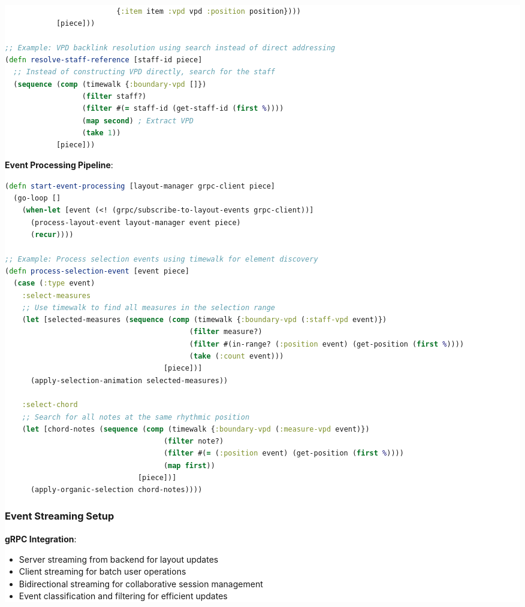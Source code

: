 ```clojure
                          {:item item :vpd vpd :position position})))
            [piece]))

;; Example: VPD backlink resolution using search instead of direct addressing
(defn resolve-staff-reference [staff-id piece]
  ;; Instead of constructing VPD directly, search for the staff
  (sequence (comp (timewalk {:boundary-vpd []})
                  (filter staff?)
                  (filter #(= staff-id (get-staff-id (first %))))
                  (map second) ; Extract VPD
                  (take 1))
            [piece]))
```

**Event Processing Pipeline**:
```clojure
(defn start-event-processing [layout-manager grpc-client piece]
  (go-loop []
    (when-let [event (<! (grpc/subscribe-to-layout-events grpc-client))]
      (process-layout-event layout-manager event piece)
      (recur))))

;; Example: Process selection events using timewalk for element discovery
(defn process-selection-event [event piece]
  (case (:type event)
    :select-measures
    ;; Use timewalk to find all measures in the selection range
    (let [selected-measures (sequence (comp (timewalk {:boundary-vpd (:staff-vpd event)})
                                           (filter measure?)
                                           (filter #(in-range? (:position event) (get-position (first %))))
                                           (take (:count event)))
                                     [piece])]
      (apply-selection-animation selected-measures))
    
    :select-chord
    ;; Search for all notes at the same rhythmic position
    (let [chord-notes (sequence (comp (timewalk {:boundary-vpd (:measure-vpd event)})
                                     (filter note?)
                                     (filter #(= (:position event) (get-position (first %))))
                                     (map first))
                               [piece])]
      (apply-organic-selection chord-notes))))
```

### Event Streaming Setup

**gRPC Integration**:
- Server streaming from backend for layout updates
- Client streaming for batch user operations
- Bidirectional streaming for collaborative session management
- Event classification and filtering for efficient updates
